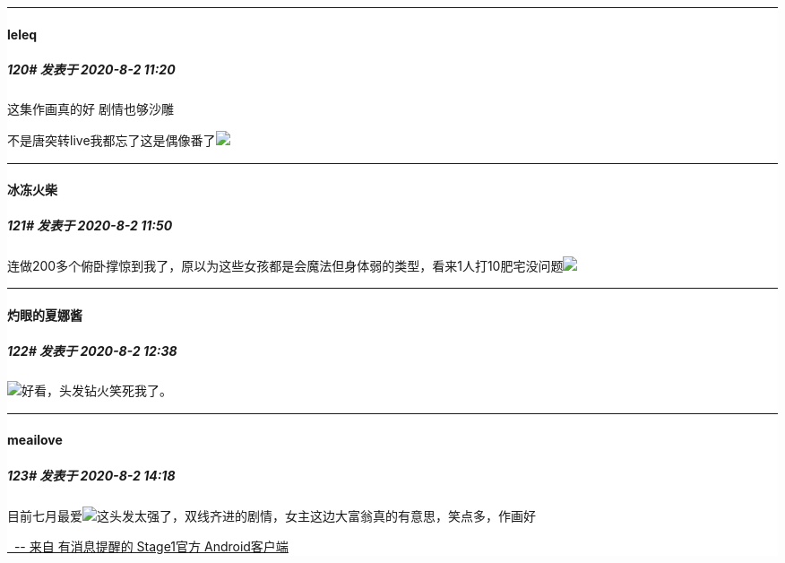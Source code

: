 

-----

####  leleq  
##### 120#       发表于 2020-8-2 11:20




这集作画真的好 剧情也够沙雕 

不是唐突转live我都忘了这是偶像番了<img src="https://static.saraba1st.com/image/smiley/face2017/066.png" referrerpolicy="no-referrer">







-----

####  冰冻火柴  
##### 121#       发表于 2020-8-2 11:50




连做200多个俯卧撑惊到我了，原以为这些女孩都是会魔法但身体弱的类型，看来1人打10肥宅没问题<img src="https://static.saraba1st.com/image/smiley/face2017/068.png" referrerpolicy="no-referrer">







-----

####  灼眼的夏娜酱  
##### 122#       发表于 2020-8-2 12:38



<img src="https://static.saraba1st.com/image/smiley/face2017/072.png" referrerpolicy="no-referrer">好看，头发钻火笑死我了。







-----

####  meailove  
##### 123#       发表于 2020-8-2 14:18




目前七月最爱<img src="https://static.saraba1st.com/image/smiley/face2017/033.png" referrerpolicy="no-referrer">这头发太强了，双线齐进的剧情，女主这边大富翁真的有意思，笑点多，作画好

[  -- 来自 有消息提醒的 Stage1官方 Android客户端](https://www.coolapk.com/apk/140634)




